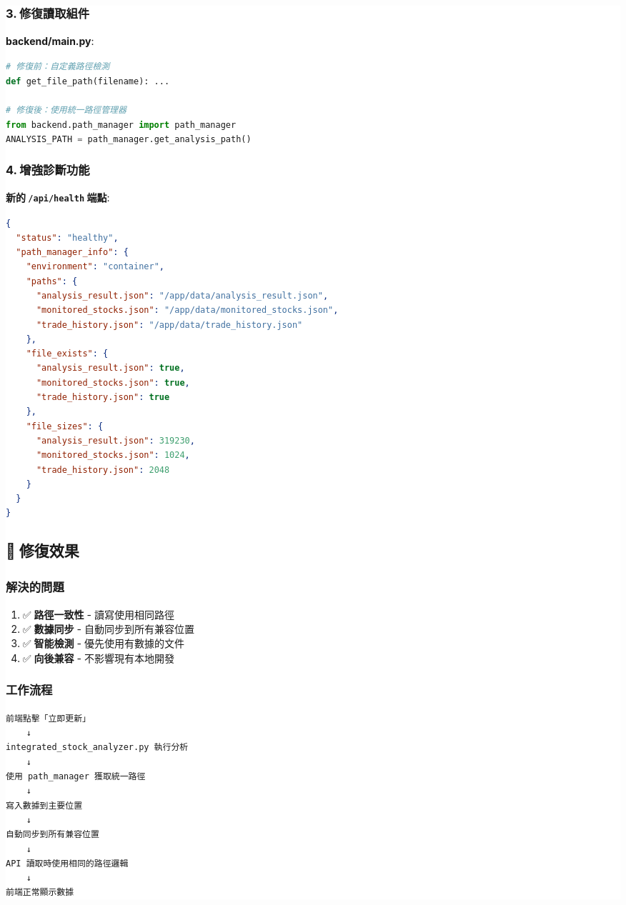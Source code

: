 ### 3. **修復讀取組件**

**backend/main.py**:
```python
# 修復前：自定義路徑檢測
def get_file_path(filename): ...

# 修復後：使用統一路徑管理器
from backend.path_manager import path_manager
ANALYSIS_PATH = path_manager.get_analysis_path()
```

### 4. **增強診斷功能**

**新的 `/api/health` 端點**:
```json
{
  "status": "healthy",
  "path_manager_info": {
    "environment": "container",
    "paths": {
      "analysis_result.json": "/app/data/analysis_result.json",
      "monitored_stocks.json": "/app/data/monitored_stocks.json",
      "trade_history.json": "/app/data/trade_history.json"
    },
    "file_exists": {
      "analysis_result.json": true,
      "monitored_stocks.json": true,
      "trade_history.json": true
    },
    "file_sizes": {
      "analysis_result.json": 319230,
      "monitored_stocks.json": 1024,
      "trade_history.json": 2048
    }
  }
}
```

## 🚀 修復效果

### **解決的問題**
1. ✅ **路徑一致性** - 讀寫使用相同路徑
2. ✅ **數據同步** - 自動同步到所有兼容位置
3. ✅ **智能檢測** - 優先使用有數據的文件
4. ✅ **向後兼容** - 不影響現有本地開發

### **工作流程**
```
前端點擊「立即更新」
    ↓
integrated_stock_analyzer.py 執行分析
    ↓
使用 path_manager 獲取統一路徑
    ↓
寫入數據到主要位置
    ↓
自動同步到所有兼容位置
    ↓
API 讀取時使用相同的路徑邏輯
    ↓
前端正常顯示數據
```
